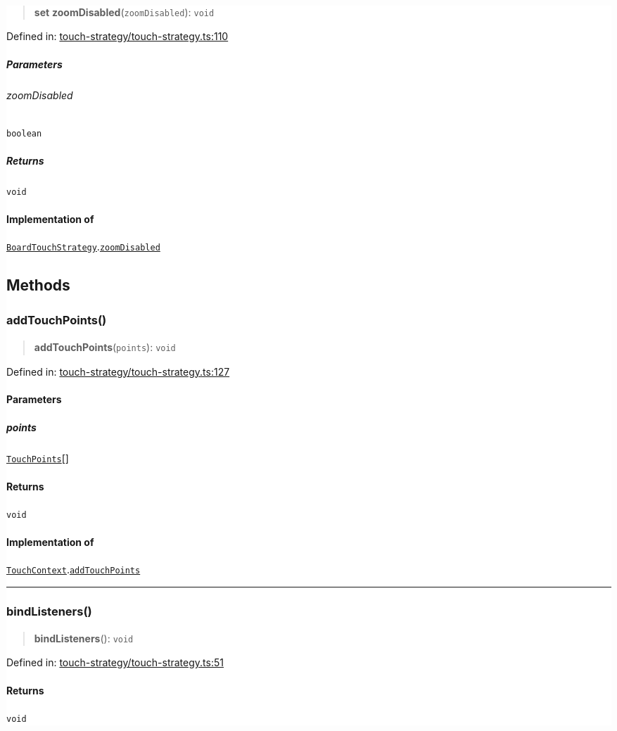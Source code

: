 > **set** **zoomDisabled**(`zoomDisabled`): `void`

Defined in: [touch-strategy/touch-strategy.ts:110](https://github.com/niuee/board/blob/e6c1edcccf6525a0cc9088782c7c4653e837f533/src/touch-strategy/touch-strategy.ts#L110)

##### Parameters

###### zoomDisabled

`boolean`

##### Returns

`void`

#### Implementation of

[`BoardTouchStrategy`](../interfaces/BoardTouchStrategy.md).[`zoomDisabled`](../interfaces/BoardTouchStrategy.md#zoomdisabled)

## Methods

### addTouchPoints()

> **addTouchPoints**(`points`): `void`

Defined in: [touch-strategy/touch-strategy.ts:127](https://github.com/niuee/board/blob/e6c1edcccf6525a0cc9088782c7c4653e837f533/src/touch-strategy/touch-strategy.ts#L127)

#### Parameters

##### points

[`TouchPoints`](../type-aliases/TouchPoints.md)[]

#### Returns

`void`

#### Implementation of

[`TouchContext`](../interfaces/TouchContext.md).[`addTouchPoints`](../interfaces/TouchContext.md#addtouchpoints)

***

### bindListeners()

> **bindListeners**(): `void`

Defined in: [touch-strategy/touch-strategy.ts:51](https://github.com/niuee/board/blob/e6c1edcccf6525a0cc9088782c7c4653e837f533/src/touch-strategy/touch-strategy.ts#L51)

#### Returns

`void`
